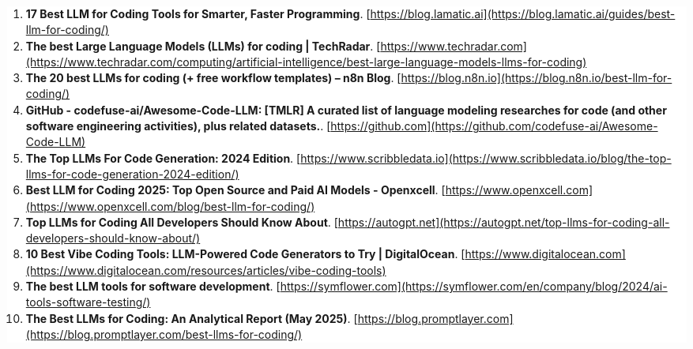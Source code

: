 1. **17 Best LLM for Coding Tools for Smarter, Faster Programming**. [https://blog.lamatic.ai](https://blog.lamatic.ai/guides/best-llm-for-coding/)
2. **The best Large Language Models (LLMs) for coding | TechRadar**. [https://www.techradar.com](https://www.techradar.com/computing/artificial-intelligence/best-large-language-models-llms-for-coding)
3. **The 20 best LLMs for coding (+ free workflow templates) – n8n Blog**. [https://blog.n8n.io](https://blog.n8n.io/best-llm-for-coding/)
4. **GitHub - codefuse-ai/Awesome-Code-LLM: [TMLR] A curated list of language modeling researches for code (and other software engineering activities), plus related datasets.**. [https://github.com](https://github.com/codefuse-ai/Awesome-Code-LLM)
5. **The Top LLMs For Code Generation: 2024 Edition**. [https://www.scribbledata.io](https://www.scribbledata.io/blog/the-top-llms-for-code-generation-2024-edition/)
6. **Best LLM for Coding 2025: Top Open Source and Paid AI Models - Openxcell**. [https://www.openxcell.com](https://www.openxcell.com/blog/best-llm-for-coding/)
7. **Top LLMs for Coding All Developers Should Know About**. [https://autogpt.net](https://autogpt.net/top-llms-for-coding-all-developers-should-know-about/)
8. **10 Best Vibe Coding Tools: LLM-Powered Code Generators to Try | DigitalOcean**. [https://www.digitalocean.com](https://www.digitalocean.com/resources/articles/vibe-coding-tools)
9. **The best LLM tools for software development**. [https://symflower.com](https://symflower.com/en/company/blog/2024/ai-tools-software-testing/)
10. **The Best LLMs for Coding: An Analytical Report (May 2025)**. [https://blog.promptlayer.com](https://blog.promptlayer.com/best-llms-for-coding/)
